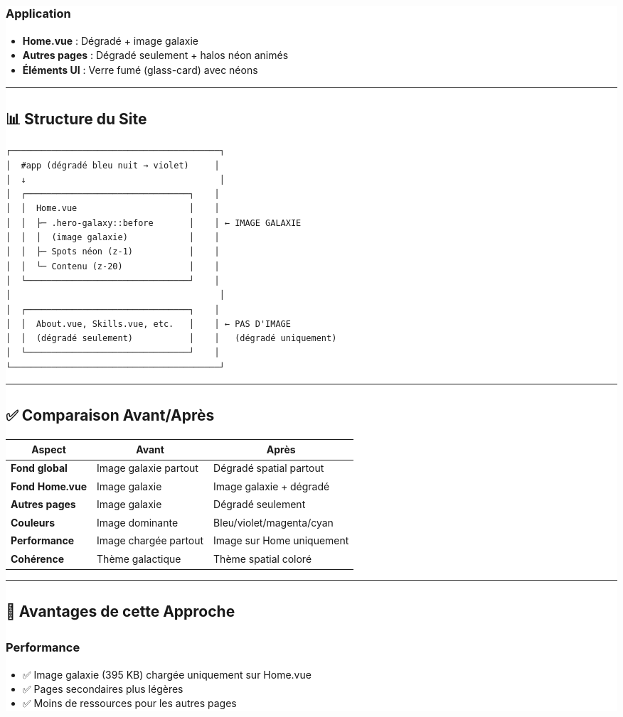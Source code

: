 ### Application
- **Home.vue** : Dégradé + image galaxie
- **Autres pages** : Dégradé seulement + halos néon animés
- **Éléments UI** : Verre fumé (glass-card) avec néons

---

## 📊 Structure du Site

```
┌─────────────────────────────────────────┐
│  #app (dégradé bleu nuit → violet)     │
│  ↓                                      │
│  ┌────────────────────────────────┐    │
│  │  Home.vue                      │    │
│  │  ├─ .hero-galaxy::before       │    │ ← IMAGE GALAXIE
│  │  │  (image galaxie)            │    │
│  │  ├─ Spots néon (z-1)           │    │
│  │  └─ Contenu (z-20)             │    │
│  └────────────────────────────────┘    │
│                                         │
│  ┌────────────────────────────────┐    │
│  │  About.vue, Skills.vue, etc.   │    │ ← PAS D'IMAGE
│  │  (dégradé seulement)           │    │   (dégradé uniquement)
│  └────────────────────────────────┘    │
└─────────────────────────────────────────┘
```

---

## ✅ Comparaison Avant/Après

| Aspect | Avant | Après |
|--------|-------|-------|
| **Fond global** | Image galaxie partout | Dégradé spatial partout |
| **Fond Home.vue** | Image galaxie | Image galaxie + dégradé |
| **Autres pages** | Image galaxie | Dégradé seulement |
| **Couleurs** | Image dominante | Bleu/violet/magenta/cyan |
| **Performance** | Image chargée partout | Image sur Home uniquement |
| **Cohérence** | Thème galactique | Thème spatial coloré |

---

## 🚀 Avantages de cette Approche

### Performance
- ✅ Image galaxie (395 KB) chargée uniquement sur Home.vue
- ✅ Pages secondaires plus légères
- ✅ Moins de ressources pour les autres pages
